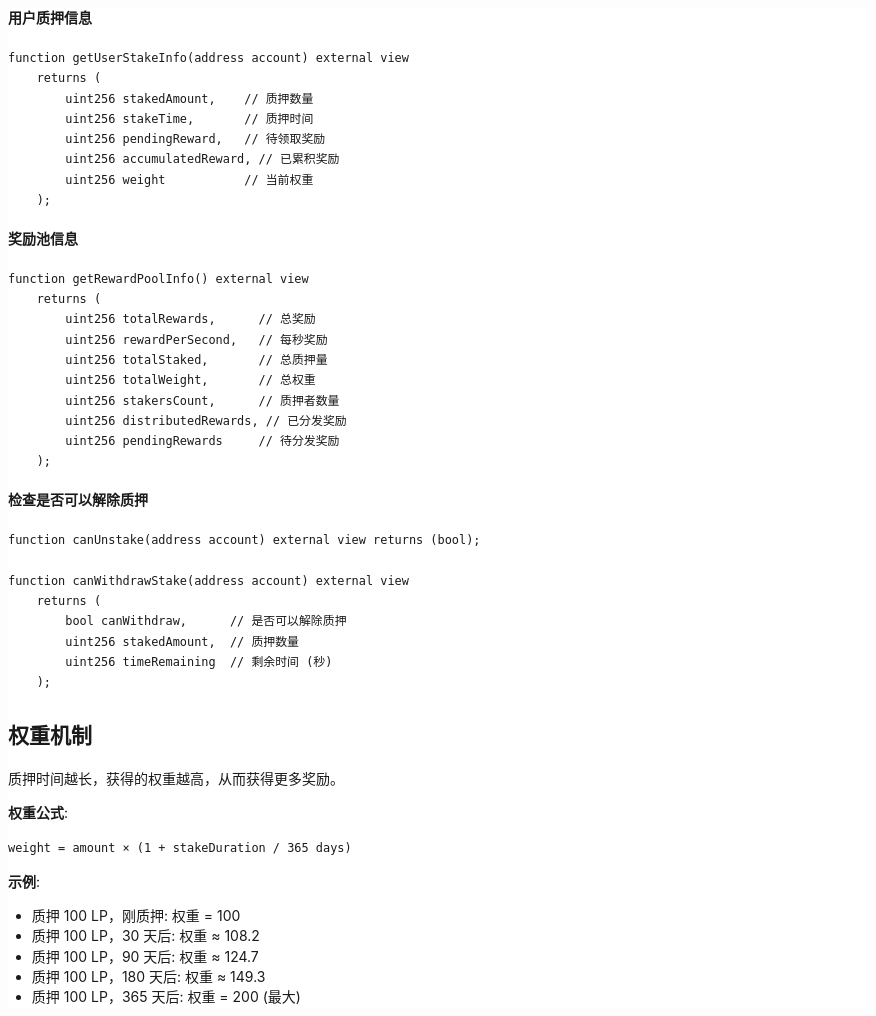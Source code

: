 #### 用户质押信息

```solidity
function getUserStakeInfo(address account) external view
    returns (
        uint256 stakedAmount,    // 质押数量
        uint256 stakeTime,       // 质押时间
        uint256 pendingReward,   // 待领取奖励
        uint256 accumulatedReward, // 已累积奖励
        uint256 weight           // 当前权重
    );
```

#### 奖励池信息

```solidity
function getRewardPoolInfo() external view
    returns (
        uint256 totalRewards,      // 总奖励
        uint256 rewardPerSecond,   // 每秒奖励
        uint256 totalStaked,       // 总质押量
        uint256 totalWeight,       // 总权重
        uint256 stakersCount,      // 质押者数量
        uint256 distributedRewards, // 已分发奖励
        uint256 pendingRewards     // 待分发奖励
    );
```

#### 检查是否可以解除质押

```solidity
function canUnstake(address account) external view returns (bool);

function canWithdrawStake(address account) external view
    returns (
        bool canWithdraw,      // 是否可以解除质押
        uint256 stakedAmount,  // 质押数量
        uint256 timeRemaining  // 剩余时间 (秒)
    );
```

## 权重机制

质押时间越长，获得的权重越高，从而获得更多奖励。

**权重公式**:
```
weight = amount × (1 + stakeDuration / 365 days)
```

**示例**:
- 质押 100 LP，刚质押: 权重 = 100
- 质押 100 LP，30 天后: 权重 ≈ 108.2
- 质押 100 LP，90 天后: 权重 ≈ 124.7
- 质押 100 LP，180 天后: 权重 ≈ 149.3
- 质押 100 LP，365 天后: 权重 = 200 (最大)
